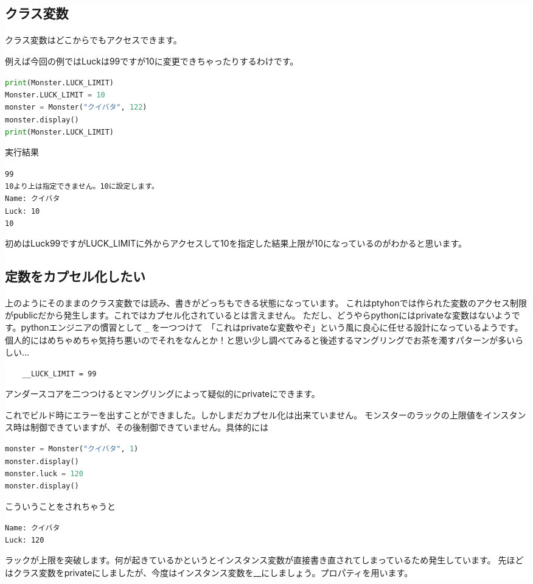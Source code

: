
## クラス変数
クラス変数はどこからでもアクセスできます。

例えば今回の例ではLuckは99ですが10に変更できちゃったりするわけです。

```python
print(Monster.LUCK_LIMIT)
Monster.LUCK_LIMIT = 10
monster = Monster("クイバタ", 122)
monster.display()
print(Monster.LUCK_LIMIT)
```

実行結果

```
99
10より上は指定できません。10に設定します。
Name: クイバタ
Luck: 10
10
```

初めはLuck99ですがLUCK_LIMITに外からアクセスして10を指定した結果上限が10になっているのがわかると思います。

## 定数をカプセル化したい
上のようにそのままのクラス変数では読み、書きがどっちもできる状態になっています。
これはptyhonでは作られた変数のアクセス制限がpublicだから発生します。これではカプセル化されているとは言えません。
ただし、どうやらpythonにはprivateな変数はないようです。pythonエンジニアの慣習として `_` を一つつけて　「これはprivateな変数やぞ」という風に良心に任せる設計になっているようです。
個人的にはめちゃめちゃ気持ち悪いのでそれをなんとか！と思い少し調べてみると後述するマングリングでお茶を濁すパターンが多いらしい...

```
    __LUCK_LIMIT = 99
```

アンダースコアを二つつけるとマングリングによって疑似的にprivateにできます。

これでビルド時にエラーを出すことができました。しかしまだカプセル化は出来ていません。
モンスターのラックの上限値をインスタンス時は制御できていますが、その後制御できていません。具体的には

```python
monster = Monster("クイバタ", 1)
monster.display()
monster.luck = 120
monster.display()
```

こういうことをされちゃうと

```
Name: クイバタ
Luck: 120
```

ラックが上限を突破します。何が起きているかというとインスタンス変数が直接書き直されてしまっているため発生しています。
先ほどはクラス変数をprivateにしましたが、今度はインスタンス変数を__にしましょう。プロパティを用います。
